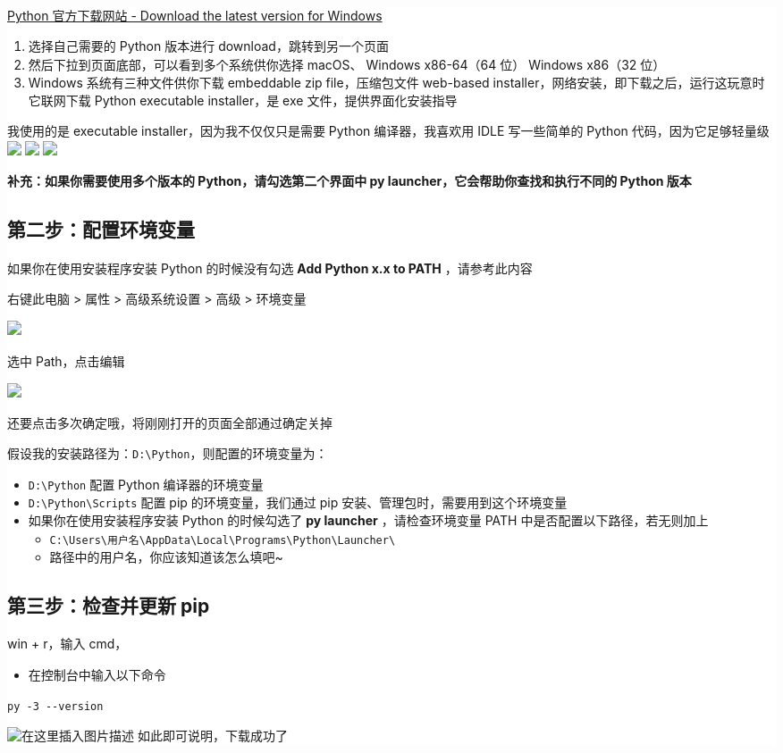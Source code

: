 [Python 官方下载网站 - Download the latest version for Windows](https://www.python.org/downloads/)

1.  选择自己需要的 Python 版本进行 download，跳转到另一个页面
2.  然后下拉到页面底部，可以看到多个系统供你选择
    macOS、
    Windows x86-64（64 位）
    Windows x86（32 位）
3.  Windows 系统有三种文件供你下载
    embeddable zip file，压缩包文件
    web-based installer，网络安装，即下载之后，运行这玩意时它联网下载 Python
    executable installer，是 exe 文件，提供界面化安装指导

我使用的是 executable installer，因为我不仅仅只是需要 Python 编译器，我喜欢用 IDLE 写一些简单的 Python 代码，因为它足够轻量级
![](https://img-blog.csdnimg.cn/20200323160216557.png) ![](https://img-blog.csdnimg.cn/20200323161139684.png)
![](https://img-blog.csdnimg.cn/20200323162039523.png)

**补充：如果你需要使用多个版本的 Python，请勾选第二个界面中 py launcher，它会帮助你查找和执行不同的 Python 版本**

## [](https://blog.csdn.net/Zhangguohao666/article/details/105040139)第二步：配置环境变量

如果你在使用安装程序安装 Python 的时候没有勾选 **Add Python x.x to PATH** ，请参考此内容

右键此电脑 > 属性 > 高级系统设置 > 高级 > 环境变量

![](https://img-blog.csdnimg.cn/20200320004454258.png)

选中 Path，点击编辑

![](https://img-blog.csdnimg.cn/20200323190406725.png)

还要点击多次确定哦，将刚刚打开的页面全部通过确定关掉

假设我的安装路径为：`D:\Python`，则配置的环境变量为：

- `D:\Python` 配置 Python 编译器的环境变量
- `D:\Python\Scripts` 配置 pip 的环境变量，我们通过 pip 安装、管理包时，需要用到这个环境变量
- 如果你在使用安装程序安装 Python 的时候勾选了 **py launcher** ，请检查环境变量 PATH 中是否配置以下路径，若无则加上
  - `C:\Users\用户名\AppData\Local\Programs\Python\Launcher\`
  - 路径中的用户名，你应该知道该怎么填吧~

## [](https://blog.csdn.net/Zhangguohao666/article/details/105040139)第三步：检查并更新 pip

win + r，输入 cmd，

- 在控制台中输入以下命令

```
py -3 --version

```

![在这里插入图片描述](https://img-blog.csdnimg.cn/20200325111729887.png)
如此即可说明，下载成功了
